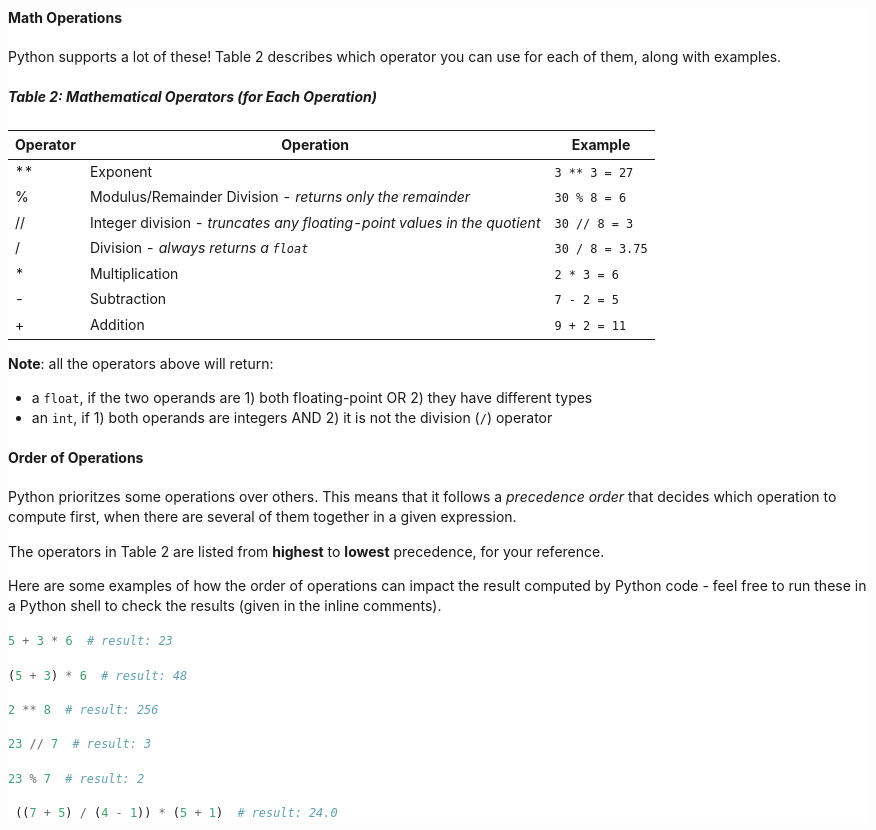 #### Math Operations

Python supports a lot of these! Table 2 describes which operator you can use for each of them, along with examples.
##### Table 2: Mathematical Operators (for Each Operation)

| Operator | Operation        | Example         |
| --------- | ---------------- | --------------- |
| **        | Exponent        | `3 ** 3 = 27`    |
| %         | Modulus/Remainder Division - *returns only the remainder* | `30 % 8 = 6`    |
| //        | Integer division - *truncates any floating-point values in the quotient* | `30 // 8 = 3`   |
| /         | Division - *always returns a `float`*         | `30 / 8 = 3.75` |
| *         | Multiplication   | `2 * 3 = 6`     |
| -         | Subtraction      | `7 - 2 = 5`     |
| +         | Addition         | `9 + 2 = 11`     |

**Note**: all the operators above will return:
- a `float`, if the two operands are 1) both floating-point OR 2) they have different types
- an `int`, if 1) both operands are integers AND 2) it is not the division (`/`) operator

#### Order of Operations
Python prioritzes some operations over others. This means that it follows a *precedence order* that decides which operation to compute first, when there are several of them together in a given expression.

The operators in Table 2 are listed from **highest** to **lowest** precedence, for your reference.

Here are some examples of how the order of operations can impact the result computed by Python code - feel free to run these in a Python shell to check the results (given in the inline comments).

```python 
5 + 3 * 6  # result: 23
```

```python
(5 + 3) * 6  # result: 48
```

```python
2 ** 8  # result: 256
```

```python
23 // 7  # result: 3
```

```python
23 % 7  # result: 2
```

```python
 ((7 + 5) / (4 - 1)) * (5 + 1)  # result: 24.0
```
